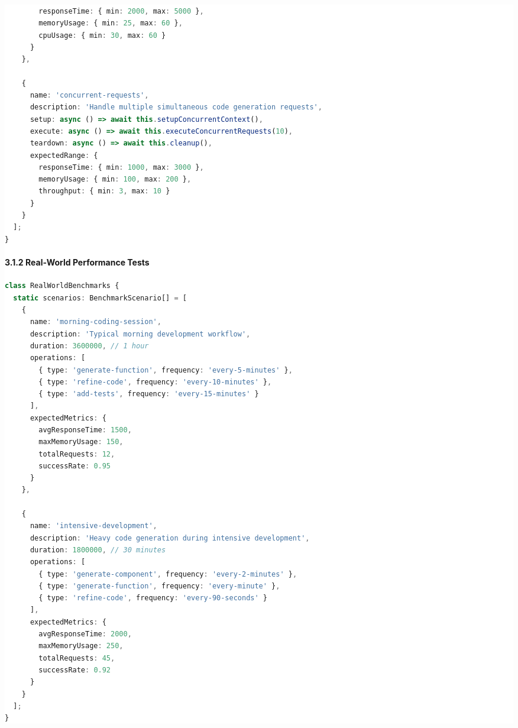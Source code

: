 ```typescript
        responseTime: { min: 2000, max: 5000 },
        memoryUsage: { min: 25, max: 60 },
        cpuUsage: { min: 30, max: 60 }
      }
    },
    
    {
      name: 'concurrent-requests',
      description: 'Handle multiple simultaneous code generation requests',
      setup: async () => await this.setupConcurrentContext(),
      execute: async () => await this.executeConcurrentRequests(10),
      teardown: async () => await this.cleanup(),
      expectedRange: {
        responseTime: { min: 1000, max: 3000 },
        memoryUsage: { min: 100, max: 200 },
        throughput: { min: 3, max: 10 }
      }
    }
  ];
}
```

#### 3.1.2 Real-World Performance Tests

```typescript
class RealWorldBenchmarks {
  static scenarios: BenchmarkScenario[] = [
    {
      name: 'morning-coding-session',
      description: 'Typical morning development workflow',
      duration: 3600000, // 1 hour
      operations: [
        { type: 'generate-function', frequency: 'every-5-minutes' },
        { type: 'refine-code', frequency: 'every-10-minutes' },
        { type: 'add-tests', frequency: 'every-15-minutes' }
      ],
      expectedMetrics: {
        avgResponseTime: 1500,
        maxMemoryUsage: 150,
        totalRequests: 12,
        successRate: 0.95
      }
    },
    
    {
      name: 'intensive-development',
      description: 'Heavy code generation during intensive development',
      duration: 1800000, // 30 minutes
      operations: [
        { type: 'generate-component', frequency: 'every-2-minutes' },
        { type: 'generate-function', frequency: 'every-minute' },
        { type: 'refine-code', frequency: 'every-90-seconds' }
      ],
      expectedMetrics: {
        avgResponseTime: 2000,
        maxMemoryUsage: 250,
        totalRequests: 45,
        successRate: 0.92
      }
    }
  ];
}
```

